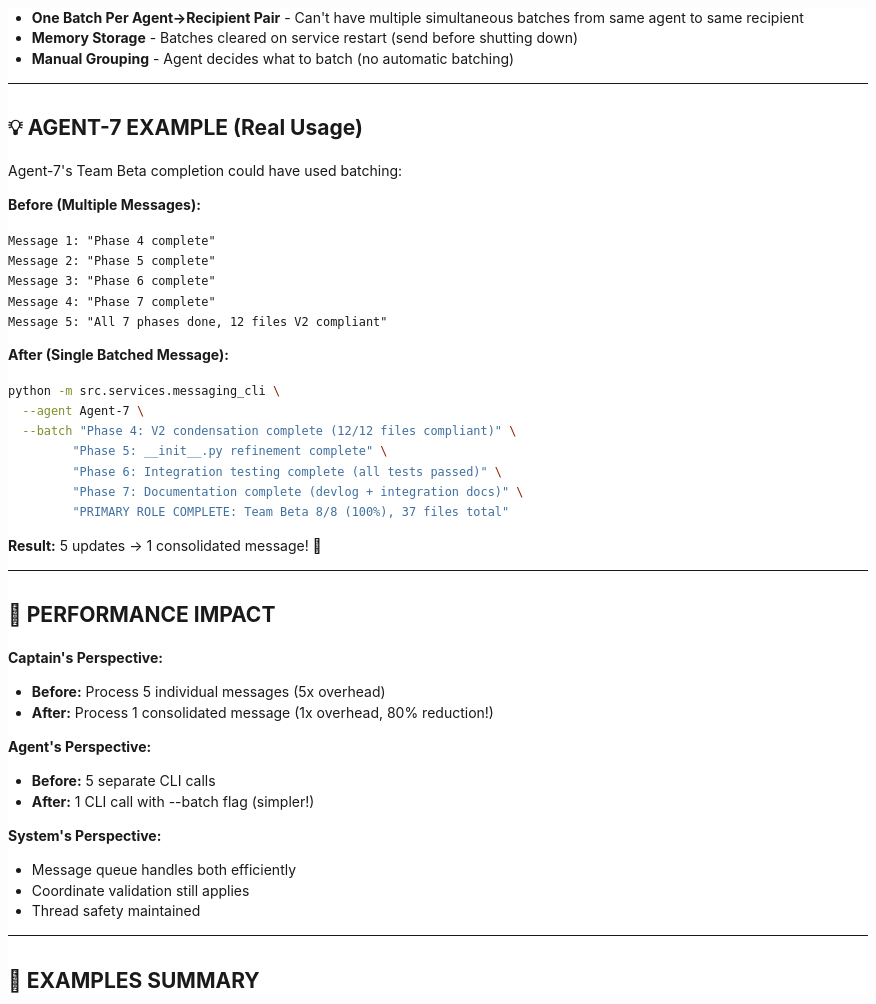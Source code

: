- **One Batch Per Agent→Recipient Pair** - Can't have multiple simultaneous batches from same agent to same recipient
- **Memory Storage** - Batches cleared on service restart (send before shutting down)
- **Manual Grouping** - Agent decides what to batch (no automatic batching)

---

## 💡 **AGENT-7 EXAMPLE (Real Usage)**

Agent-7's Team Beta completion could have used batching:

**Before (Multiple Messages):**
```
Message 1: "Phase 4 complete"
Message 2: "Phase 5 complete"
Message 3: "Phase 6 complete"
Message 4: "Phase 7 complete"
Message 5: "All 7 phases done, 12 files V2 compliant"
```

**After (Single Batched Message):**
```bash
python -m src.services.messaging_cli \
  --agent Agent-7 \
  --batch "Phase 4: V2 condensation complete (12/12 files compliant)" \
         "Phase 5: __init__.py refinement complete" \
         "Phase 6: Integration testing complete (all tests passed)" \
         "Phase 7: Documentation complete (devlog + integration docs)" \
         "PRIMARY ROLE COMPLETE: Team Beta 8/8 (100%), 37 files total"
```

**Result:** 5 updates → 1 consolidated message! 🎉

---

## 🚀 **PERFORMANCE IMPACT**

**Captain's Perspective:**
- **Before:** Process 5 individual messages (5x overhead)
- **After:** Process 1 consolidated message (1x overhead, 80% reduction!)

**Agent's Perspective:**
- **Before:** 5 separate CLI calls
- **After:** 1 CLI call with --batch flag (simpler!)

**System's Perspective:**
- Message queue handles both efficiently
- Coordinate validation still applies
- Thread safety maintained

---

## 📖 **EXAMPLES SUMMARY**
